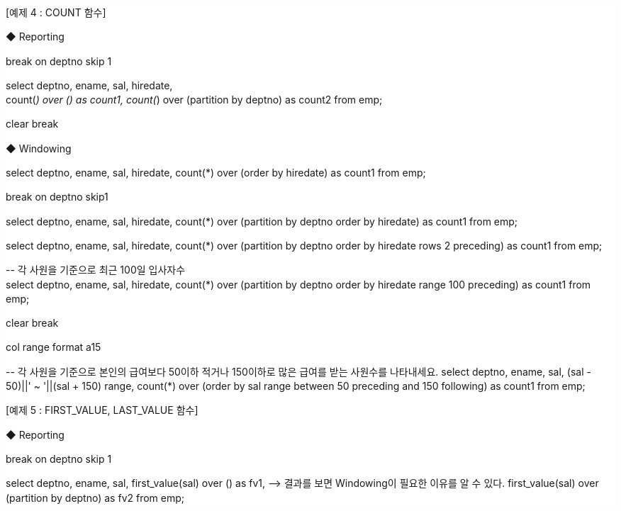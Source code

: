 
 [예제 4 : COUNT 함수]

  ◆ Reporting 

  break on deptno skip 1 

  select deptno, ename, sal, hiredate,  
         count(*) over () as count1,
         count(*) over (partition by deptno) as count2
  from emp;
  
  clear break

  ◆ Windowing

  select deptno, ename, sal, hiredate,
         count(*) over (order by hiredate) as count1
  from emp;

  break on deptno skip1 

  select deptno, ename, sal, hiredate,
         count(*) over (partition by deptno 
                        order by hiredate) as count1
  from emp;

  select deptno, ename, sal, hiredate,
         count(*) over (partition by deptno 
                        order by hiredate
                        rows 2 preceding) as count1 
  from emp;

  -- 각 사원을 기준으로 최근 100일 입사자수  
  select deptno, ename, sal, hiredate,
         count(*) over (partition by deptno 
                        order by hiredate
                        range 100 preceding) as count1 
  from emp;

  clear break

  col range format a15

  -- 각 사원을 기준으로 본인의 급여보다 50이하 적거나 150이하로 많은 급여를 받는 사원수를 나타내세요.
  select deptno, ename, sal, (sal - 50)||' ~ '||(sal + 150) range,
         count(*) over (order by sal
                        range between 50 preceding and 150 following) as count1 
  from emp;


 [예제 5 : FIRST_VALUE, LAST_VALUE 함수]

  ◆ Reporting 

  break on deptno skip 1 

  select deptno, ename, sal, 
         first_value(sal) over () as fv1,                      --> 결과를 보면 Windowing이 필요한 이유를 알 수 있다.
         first_value(sal) over (partition by deptno) as fv2
  from emp;
